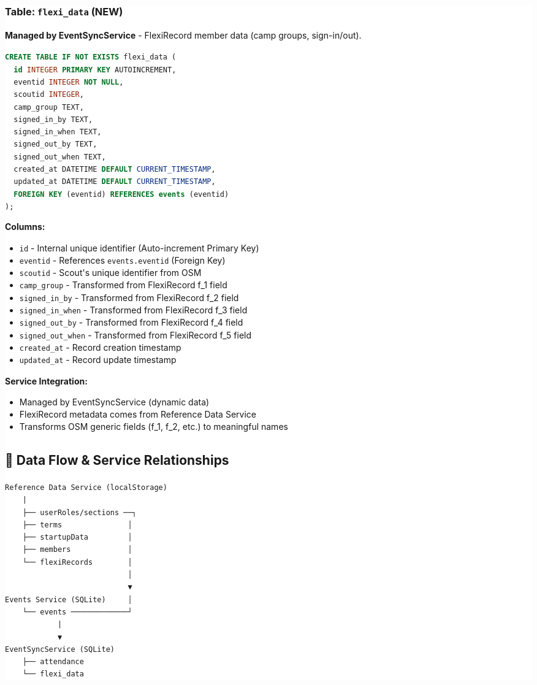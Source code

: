 
### Table: `flexi_data` (NEW)
**Managed by EventSyncService** - FlexiRecord member data (camp groups, sign-in/out).

```sql
CREATE TABLE IF NOT EXISTS flexi_data (
  id INTEGER PRIMARY KEY AUTOINCREMENT,
  eventid INTEGER NOT NULL,
  scoutid INTEGER,
  camp_group TEXT,
  signed_in_by TEXT,
  signed_in_when TEXT,
  signed_out_by TEXT,
  signed_out_when TEXT,
  created_at DATETIME DEFAULT CURRENT_TIMESTAMP,
  updated_at DATETIME DEFAULT CURRENT_TIMESTAMP,
  FOREIGN KEY (eventid) REFERENCES events (eventid)
);
```

**Columns:**
- `id` - Internal unique identifier (Auto-increment Primary Key)
- `eventid` - References `events.eventid` (Foreign Key)
- `scoutid` - Scout's unique identifier from OSM
- `camp_group` - Transformed from FlexiRecord f_1 field
- `signed_in_by` - Transformed from FlexiRecord f_2 field
- `signed_in_when` - Transformed from FlexiRecord f_3 field
- `signed_out_by` - Transformed from FlexiRecord f_4 field
- `signed_out_when` - Transformed from FlexiRecord f_5 field
- `created_at` - Record creation timestamp
- `updated_at` - Record update timestamp

**Service Integration:**
- Managed by EventSyncService (dynamic data)
- FlexiRecord metadata comes from Reference Data Service
- Transforms OSM generic fields (f_1, f_2, etc.) to meaningful names

## 🔄 Data Flow & Service Relationships

```
Reference Data Service (localStorage)
    |
    ├── userRoles/sections ──┐
    ├── terms               │
    ├── startupData         │
    ├── members             │
    └── flexiRecords        │
                            │
                            ▼
Events Service (SQLite)     │
    └── events ─────────────┘
            |
            ▼
EventSyncService (SQLite)
    ├── attendance
    └── flexi_data
```
